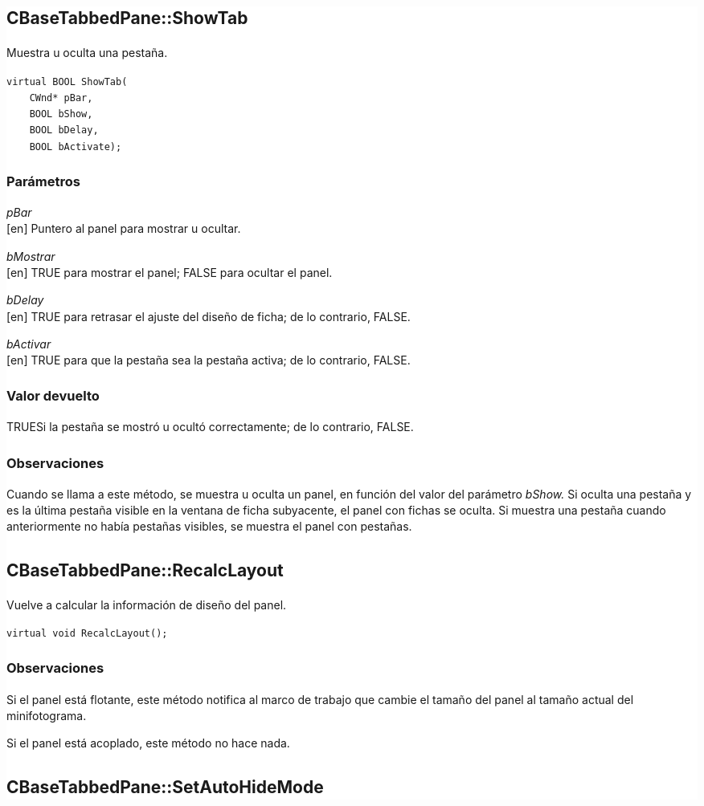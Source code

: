## <a name="cbasetabbedpaneshowtab"></a><a name="showtab"></a>CBaseTabbedPane::ShowTab

Muestra u oculta una pestaña.

```
virtual BOOL ShowTab(
    CWnd* pBar,
    BOOL bShow,
    BOOL bDelay,
    BOOL bActivate);
```

### <a name="parameters"></a>Parámetros

*pBar*<br/>
[en] Puntero al panel para mostrar u ocultar.

*bMostrar*<br/>
[en] TRUE para mostrar el panel; FALSE para ocultar el panel.

*bDelay*<br/>
[en] TRUE para retrasar el ajuste del diseño de ficha; de lo contrario, FALSE.

*bActivar*<br/>
[en] TRUE para que la pestaña sea la pestaña activa; de lo contrario, FALSE.

### <a name="return-value"></a>Valor devuelto

TRUESi la pestaña se mostró u ocultó correctamente; de lo contrario, FALSE.

### <a name="remarks"></a>Observaciones

Cuando se llama a este método, se muestra u oculta un panel, en función del valor del parámetro *bShow.* Si oculta una pestaña y es la última pestaña visible en la ventana de ficha subyacente, el panel con fichas se oculta. Si muestra una pestaña cuando anteriormente no había pestañas visibles, se muestra el panel con pestañas.

## <a name="cbasetabbedpanerecalclayout"></a><a name="recalclayout"></a>CBaseTabbedPane::RecalcLayout

Vuelve a calcular la información de diseño del panel.

```
virtual void RecalcLayout();
```

### <a name="remarks"></a>Observaciones

Si el panel está flotante, este método notifica al marco de trabajo que cambie el tamaño del panel al tamaño actual del minifotograma.

Si el panel está acoplado, este método no hace nada.

## <a name="cbasetabbedpanesetautohidemode"></a><a name="setautohidemode"></a>CBaseTabbedPane::SetAutoHideMode
